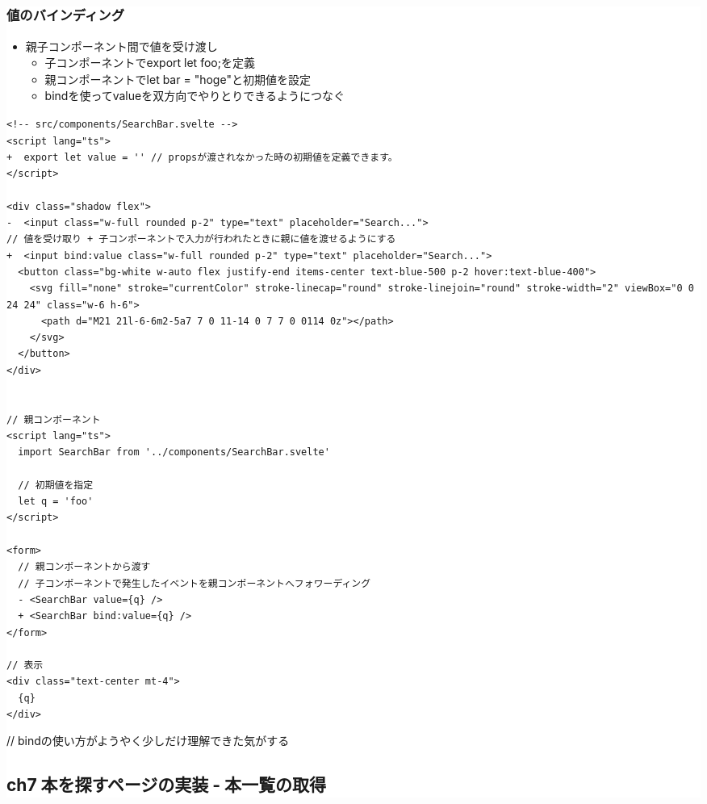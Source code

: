 ### 値のバインディング

+ 親子コンポーネント間で値を受け渡し
  + 子コンポーネントでexport let foo;を定義
  + 親コンポーネントでlet bar = "hoge"と初期値を設定
  + bindを使ってvalueを双方向でやりとりできるようにつなぐ

```svelte
<!-- src/components/SearchBar.svelte -->
<script lang="ts">
+  export let value = '' // propsが渡されなかった時の初期値を定義できます。
</script>

<div class="shadow flex">
-  <input class="w-full rounded p-2" type="text" placeholder="Search...">
// 値を受け取り + 子コンポーネントで入力が行われたときに親に値を渡せるようにする
+  <input bind:value class="w-full rounded p-2" type="text" placeholder="Search...">
  <button class="bg-white w-auto flex justify-end items-center text-blue-500 p-2 hover:text-blue-400">
    <svg fill="none" stroke="currentColor" stroke-linecap="round" stroke-linejoin="round" stroke-width="2" viewBox="0 0 24 24" class="w-6 h-6">
      <path d="M21 21l-6-6m2-5a7 7 0 11-14 0 7 7 0 0114 0z"></path>
    </svg>
  </button>
</div>


// 親コンポーネント
<script lang="ts">
  import SearchBar from '../components/SearchBar.svelte'

  // 初期値を指定
  let q = 'foo'
</script>

<form>
  // 親コンポーネントから渡す
  // 子コンポーネントで発生したイベントを親コンポーネントへフォワーディング
  - <SearchBar value={q} />
  + <SearchBar bind:value={q} />
</form>

// 表示
<div class="text-center mt-4">
  {q}
</div>
```

// bindの使い方がようやく少しだけ理解できた気がする

## ch7 本を探すページの実装 - 本一覧の取得
